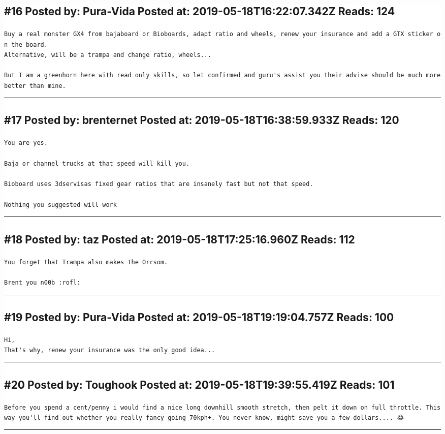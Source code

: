 ## \#16 Posted by: Pura-Vida Posted at: 2019-05-18T16:22:07.342Z Reads: 124

```
Buy a real monster GX4 from bajaboard or Bioboards, adapt ratio and wheels, renew your insurance and add a GTX sticker on the board.
Alternative, will be a trampa and change ratio, wheels...

But I am a greenhorn here with read only skills, so let confirmed and guru's assist you their advise should be much more better than mine.
```

---
## \#17 Posted by: brenternet Posted at: 2019-05-18T16:38:59.933Z Reads: 120

```
You are yes. 

Baja or channel trucks at that speed will kill you.

Bioboard uses 3dservisas fixed gear ratios that are insanely fast but not that speed.

Nothing you suggested will work
```

---
## \#18 Posted by: taz Posted at: 2019-05-18T17:25:16.960Z Reads: 112

```
You forget that Trampa also makes the Orrsom.

Brent you n00b :rofl:
```

---
## \#19 Posted by: Pura-Vida Posted at: 2019-05-18T19:19:04.757Z Reads: 100

```
Hi,
That's why, renew your insurance was the only good idea...
```

---
## \#20 Posted by: Toughook Posted at: 2019-05-18T19:39:55.419Z Reads: 101

```
Before you spend a cent/penny i would find a nice long downhill smooth stretch, then pelt it down on full throttle. This way you'll find out whether you really fancy going 70kph+. You never know, might save you a few dollars.... 😂
```

---